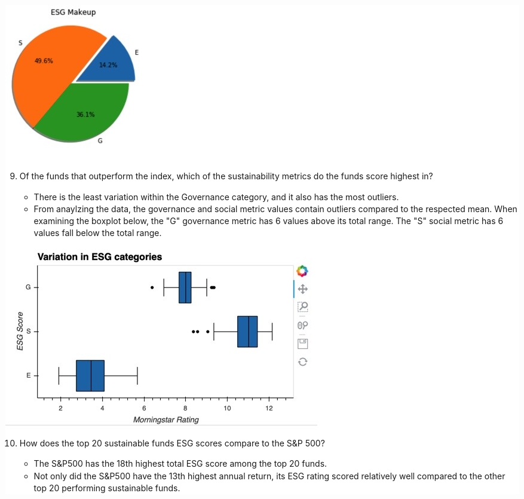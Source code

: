![alt text](Images/ESG_makeup.png)


9. Of the funds that outperform the index, which of the sustainability metrics do the funds score highest in?

    - There is the least variation within the Governance category, and it also has the most outliers.
    - From anaylzing the data, the governance and social metric values contain outliers compared to the respected mean. When examining the boxplot below, the "G" governance metric has 6 values above its total range. The "S"  social metric has 6 values fall below the total range.


![alt text](Images/ESG_dispersion.png)



10. How does the top 20 sustainable funds ESG scores compare to the S&P 500?

    - The S&P500 has the 18th highest total ESG score among the top 20 funds.
    - Not only did the S&P500 have the 13th highest annual return, its ESG rating scored relatively well compared to the other top 20 performing sustainable funds. 
    
    